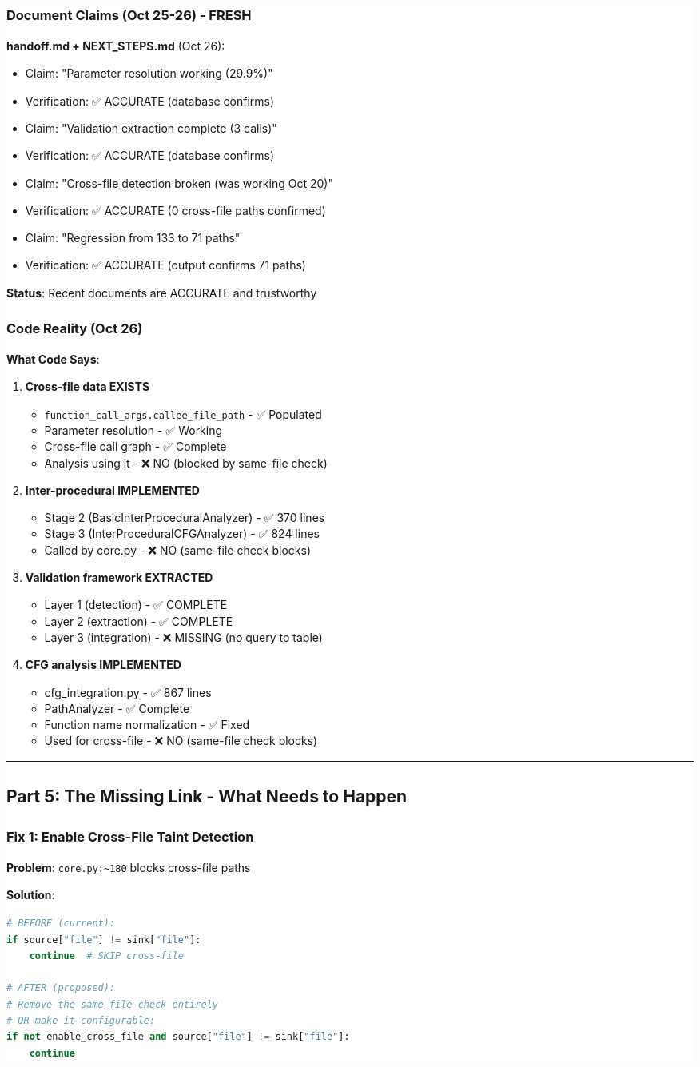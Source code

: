 ### Document Claims (Oct 25-26) - FRESH

**handoff.md + NEXT_STEPS.md** (Oct 26):
- Claim: "Parameter resolution working (29.9%)"
- Verification: ✅ ACCURATE (database confirms)

- Claim: "Validation extraction complete (3 calls)"
- Verification: ✅ ACCURATE (database confirms)

- Claim: "Cross-file detection broken (was working Oct 20)"
- Verification: ✅ ACCURATE (0 cross-file paths confirmed)

- Claim: "Regression from 133 to 71 paths"
- Verification: ✅ ACCURATE (output confirms 71 paths)

**Status**: Recent documents are ACCURATE and trustworthy

### Code Reality (Oct 26)

**What Code Says**:

1. **Cross-file data EXISTS**
   - `function_call_args.callee_file_path` - ✅ Populated
   - Parameter resolution - ✅ Working
   - Cross-file call graph - ✅ Complete
   - Analysis using it - ❌ NO (blocked by same-file check)

2. **Inter-procedural IMPLEMENTED**
   - Stage 2 (BasicInterProceduralAnalyzer) - ✅ 370 lines
   - Stage 3 (InterProceduralCFGAnalyzer) - ✅ 824 lines
   - Called by core.py - ❌ NO (same-file check blocks)

3. **Validation framework EXTRACTED**
   - Layer 1 (detection) - ✅ COMPLETE
   - Layer 2 (extraction) - ✅ COMPLETE
   - Layer 3 (integration) - ❌ MISSING (no query to table)

4. **CFG analysis IMPLEMENTED**
   - cfg_integration.py - ✅ 867 lines
   - PathAnalyzer - ✅ Complete
   - Function name normalization - ✅ Fixed
   - Used for cross-file - ❌ NO (same-file check blocks)

---

## Part 5: The Missing Link - What Needs to Happen

### Fix 1: Enable Cross-File Taint Detection

**Problem**: `core.py:~180` blocks cross-file paths

**Solution**:
```python
# BEFORE (current):
if source["file"] != sink["file"]:
    continue  # SKIP cross-file

# AFTER (proposed):
# Remove the same-file check entirely
# OR make it configurable:
if not enable_cross_file and source["file"] != sink["file"]:
    continue
```
